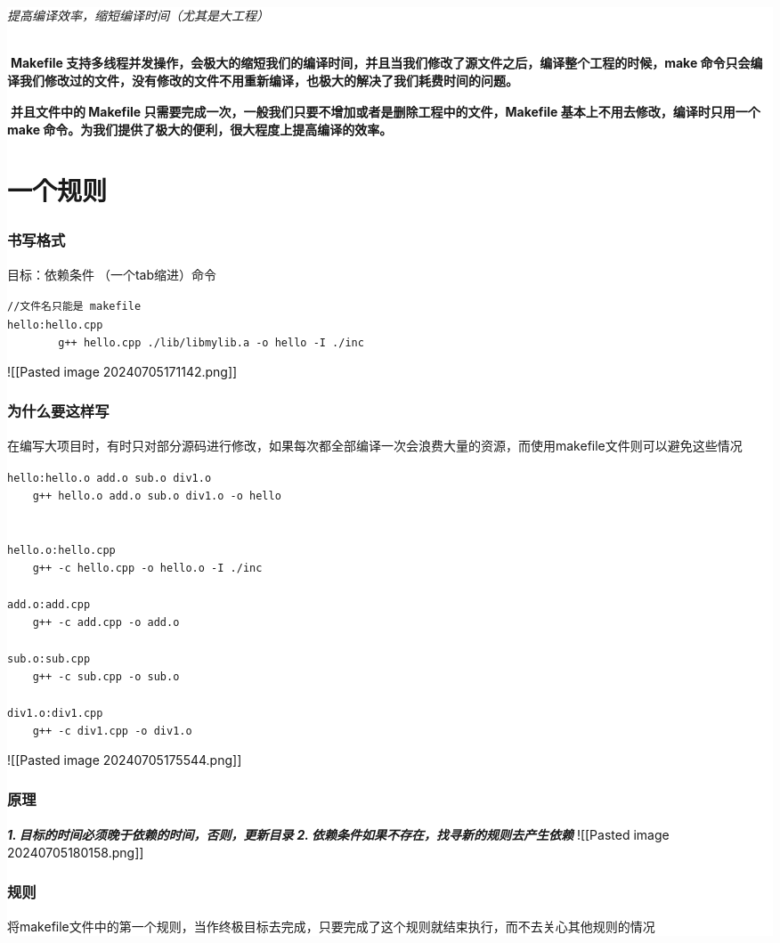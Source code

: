 
###### 提高编译效率，缩短编译时间（尤其是大工程）

​ **Makefile 支持多线程并发操作，会极大的缩短我们的编译时间，并且当我们修改了源文件之后，编译整个工程的时候，make 命令只会编译我们修改过的文件，没有修改的文件不用重新编译，也极大的解决了我们耗费时间的问题。**

​ **并且文件中的 Makefile 只需要完成一次，一般我们只要不增加或者是删除工程中的文件，Makefile 基本上不用去修改，编译时只用一个 make 命令。为我们提供了极大的便利，很大程度上提高编译的效率。**


# 一个规则
### 书写格式
目标：依赖条件
		（一个tab缩进）命令
```
//文件名只能是 makefile
hello:hello.cpp
        g++ hello.cpp ./lib/libmylib.a -o hello -I ./inc
```
![[Pasted image 20240705171142.png]]

### 为什么要这样写
在编写大项目时，有时只对部分源码进行修改，如果每次都全部编译一次会浪费大量的资源，而使用makefile文件则可以避免这些情况
```
hello:hello.o add.o sub.o div1.o
	g++ hello.o add.o sub.o div1.o -o hello


hello.o:hello.cpp
	g++ -c hello.cpp -o hello.o -I ./inc

add.o:add.cpp
	g++ -c add.cpp -o add.o

sub.o:sub.cpp
	g++ -c sub.cpp -o sub.o

div1.o:div1.cpp
	g++ -c div1.cpp -o div1.o

```
![[Pasted image 20240705175544.png]]
### 原理
***1. 目标的时间必须晚于依赖的时间，否则，更新目录***
***2. 依赖条件如果不存在，找寻新的规则去产生依赖***
![[Pasted image 20240705180158.png]]

### 规则
将makefile文件中的第一个规则，当作终极目标去完成，只要完成了这个规则就结束执行，而不去关心其他规则的情况
 